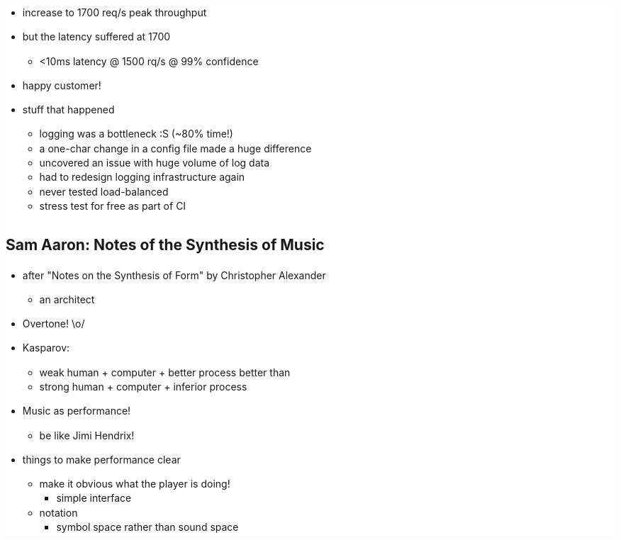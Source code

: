 - increase to 1700 req/s peak throughput
- but the latency suffered at 1700
  - <10ms latency @ 1500 rq/s @ 99% confidence
- happy customer!

- stuff that happened
  - logging was a bottleneck :S (~80% time!)
  - a one-char change in a config file made a huge difference
  - uncovered an issue with huge volume of log data
  - had to redesign logging infrastructure again
  - never tested load-balanced
  - stress test for free as part of CI
  
## Sam Aaron: Notes of the Synthesis of Music

- after "Notes on the Synthesis of Form" by Christopher Alexander
  - an architect
  
- Overtone! \o/

- Kasparov:
  - weak human + computer + better process better than
  - strong human + computer + inferior process

- Music as performance!
  - be like Jimi Hendrix!
  
- things to make performance clear
  - make it obvious what the player is doing!
    - simple interface
  - notation
    - symbol space rather than sound space


